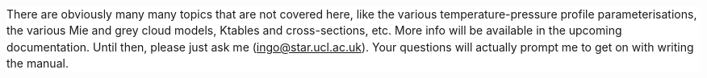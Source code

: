 There are obviously many many topics that are not covered here, like the various temperature-pressure profile parameterisations, the various Mie and grey cloud models, Ktables and cross-sections, etc. 
More info will be available in the upcoming documentation. Until then, please just ask me (ingo@star.ucl.ac.uk). Your questions will actually prompt me to get on with writing the manual. 


